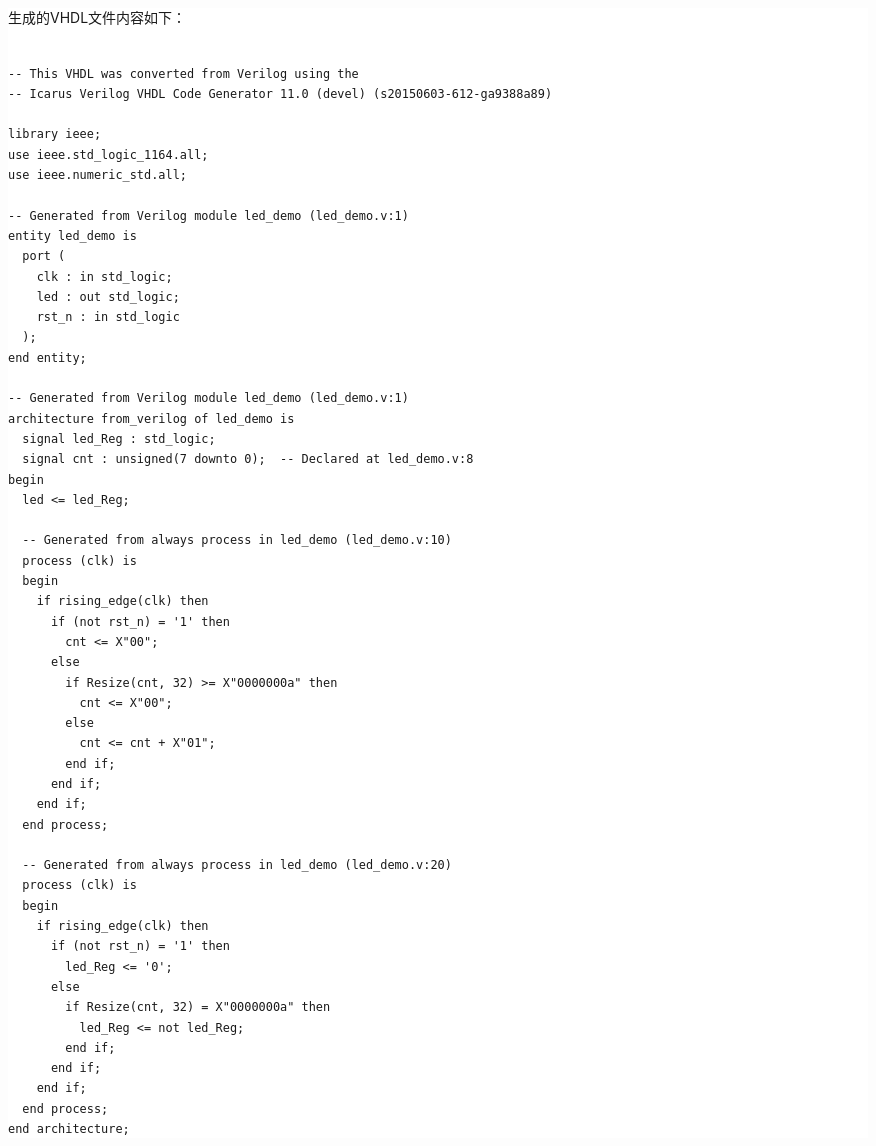 生成的VHDL文件内容如下：

```

-- This VHDL was converted from Verilog using the
-- Icarus Verilog VHDL Code Generator 11.0 (devel) (s20150603-612-ga9388a89)

library ieee;
use ieee.std_logic_1164.all;
use ieee.numeric_std.all;

-- Generated from Verilog module led_demo (led_demo.v:1)
entity led_demo is
  port (
    clk : in std_logic;
    led : out std_logic;
    rst_n : in std_logic
  );
end entity;

-- Generated from Verilog module led_demo (led_demo.v:1)
architecture from_verilog of led_demo is
  signal led_Reg : std_logic;
  signal cnt : unsigned(7 downto 0);  -- Declared at led_demo.v:8
begin
  led <= led_Reg;

  -- Generated from always process in led_demo (led_demo.v:10)
  process (clk) is
  begin
    if rising_edge(clk) then
      if (not rst_n) = '1' then
        cnt <= X"00";
      else
        if Resize(cnt, 32) >= X"0000000a" then
          cnt <= X"00";
        else
          cnt <= cnt + X"01";
        end if;
      end if;
    end if;
  end process;

  -- Generated from always process in led_demo (led_demo.v:20)
  process (clk) is
  begin
    if rising_edge(clk) then
      if (not rst_n) = '1' then
        led_Reg <= '0';
      else
        if Resize(cnt, 32) = X"0000000a" then
          led_Reg <= not led_Reg;
        end if;
      end if;
    end if;
  end process;
end architecture;

```
